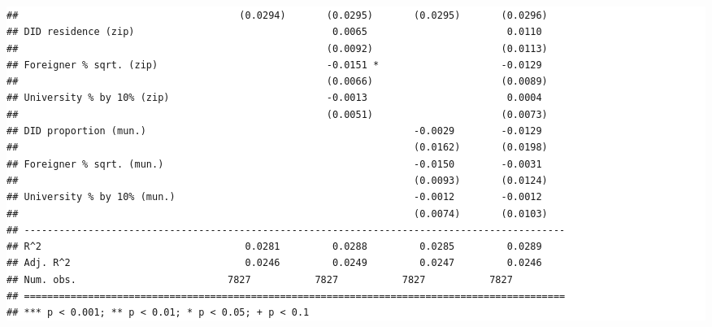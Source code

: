     ##                                      (0.0294)       (0.0295)       (0.0295)       (0.0296)   
    ## DID residence (zip)                                  0.0065                        0.0110    
    ##                                                     (0.0092)                      (0.0113)   
    ## Foreigner % sqrt. (zip)                             -0.0151 *                     -0.0129    
    ##                                                     (0.0066)                      (0.0089)   
    ## University % by 10% (zip)                           -0.0013                        0.0004    
    ##                                                     (0.0051)                      (0.0073)   
    ## DID proportion (mun.)                                              -0.0029        -0.0129    
    ##                                                                    (0.0162)       (0.0198)   
    ## Foreigner % sqrt. (mun.)                                           -0.0150        -0.0031    
    ##                                                                    (0.0093)       (0.0124)   
    ## University % by 10% (mun.)                                         -0.0012        -0.0012    
    ##                                                                    (0.0074)       (0.0103)   
    ## ---------------------------------------------------------------------------------------------
    ## R^2                                   0.0281         0.0288         0.0285         0.0289    
    ## Adj. R^2                              0.0246         0.0249         0.0247         0.0246    
    ## Num. obs.                          7827           7827           7827           7827         
    ## =============================================================================================
    ## *** p < 0.001; ** p < 0.01; * p < 0.05; + p < 0.1
